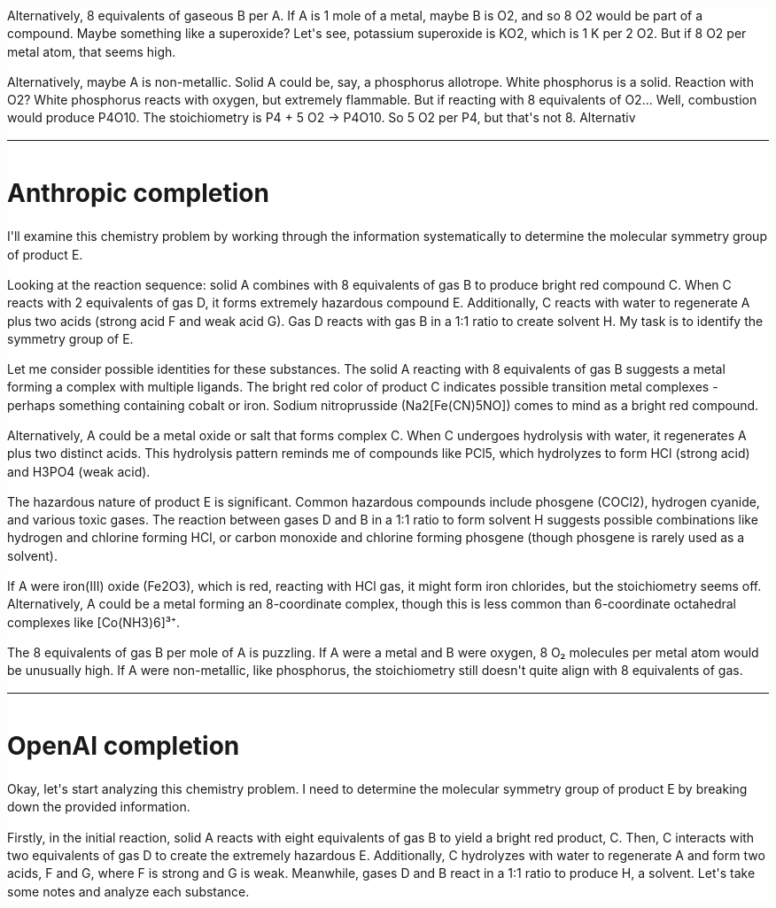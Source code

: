 Alternatively, 8 equivalents of gaseous B per A. If A is 1 mole of a metal, maybe B is O2, and so 8 O2 would be part of a compound. Maybe something like a superoxide? Let's see, potassium superoxide is KO2, which is 1 K per 2 O2. But if 8 O2 per metal atom, that seems high.

Alternatively, maybe A is non-metallic. Solid A could be, say, a phosphorus allotrope. White phosphorus is a solid. Reaction with O2? White phosphorus reacts with oxygen, but extremely flammable. But if reacting with 8 equivalents of O2... Well, combustion would produce P4O10. The stoichiometry is P4 + 5 O2 → P4O10. So 5 O2 per P4, but that's not 8. Alternativ

---

# Anthropic completion

I'll examine this chemistry problem by working through the information systematically to determine the molecular symmetry group of product E.

Looking at the reaction sequence: solid A combines with 8 equivalents of gas B to produce bright red compound C. When C reacts with 2 equivalents of gas D, it forms extremely hazardous compound E. Additionally, C reacts with water to regenerate A plus two acids (strong acid F and weak acid G). Gas D reacts with gas B in a 1:1 ratio to create solvent H. My task is to identify the symmetry group of E.

Let me consider possible identities for these substances. The solid A reacting with 8 equivalents of gas B suggests a metal forming a complex with multiple ligands. The bright red color of product C indicates possible transition metal complexes - perhaps something containing cobalt or iron. Sodium nitroprusside (Na2[Fe(CN)5NO]) comes to mind as a bright red compound.

Alternatively, A could be a metal oxide or salt that forms complex C. When C undergoes hydrolysis with water, it regenerates A plus two distinct acids. This hydrolysis pattern reminds me of compounds like PCl5, which hydrolyzes to form HCl (strong acid) and H3PO4 (weak acid). 

The hazardous nature of product E is significant. Common hazardous compounds include phosgene (COCl2), hydrogen cyanide, and various toxic gases. The reaction between gases D and B in a 1:1 ratio to form solvent H suggests possible combinations like hydrogen and chlorine forming HCl, or carbon monoxide and chlorine forming phosgene (though phosgene is rarely used as a solvent).

If A were iron(III) oxide (Fe2O3), which is red, reacting with HCl gas, it might form iron chlorides, but the stoichiometry seems off. Alternatively, A could be a metal forming an 8-coordinate complex, though this is less common than 6-coordinate octahedral complexes like [Co(NH3)6]³⁺.

The 8 equivalents of gas B per mole of A is puzzling. If A were a metal and B were oxygen, 8 O₂ molecules per metal atom would be unusually high. If A were non-metallic, like phosphorus, the stoichiometry still doesn't quite align with 8 equivalents of gas.

---

# OpenAI completion

Okay, let's start analyzing this chemistry problem. I need to determine the molecular symmetry group of product E by breaking down the provided information.

Firstly, in the initial reaction, solid A reacts with eight equivalents of gas B to yield a bright red product, C. Then, C interacts with two equivalents of gas D to create the extremely hazardous E. Additionally, C hydrolyzes with water to regenerate A and form two acids, F and G, where F is strong and G is weak. Meanwhile, gases D and B react in a 1:1 ratio to produce H, a solvent. Let's take some notes and analyze each substance. 

